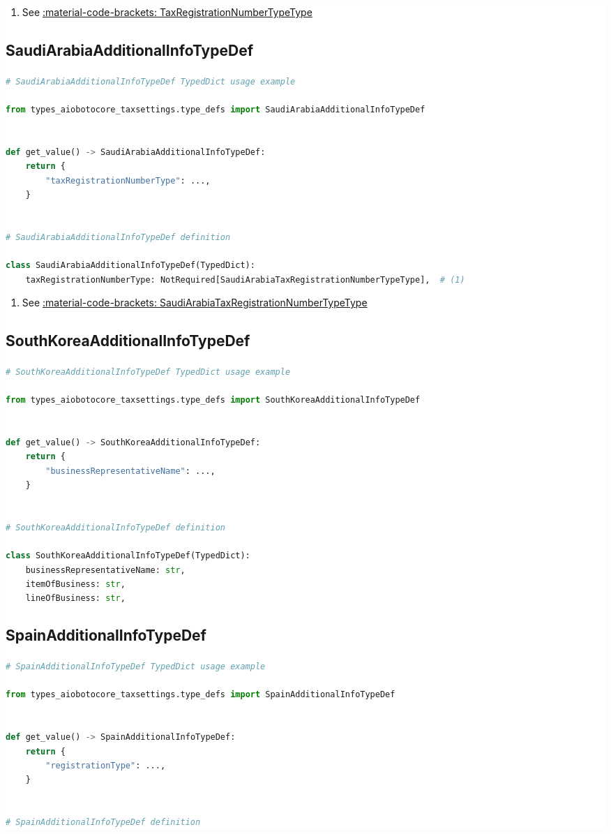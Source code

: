 1. See [:material-code-brackets: TaxRegistrationNumberTypeType](./literals.md#taxregistrationnumbertypetype)

## SaudiArabiaAdditionalInfoTypeDef

```python
# SaudiArabiaAdditionalInfoTypeDef TypedDict usage example

from types_aiobotocore_taxsettings.type_defs import SaudiArabiaAdditionalInfoTypeDef


def get_value() -> SaudiArabiaAdditionalInfoTypeDef:
    return {
        "taxRegistrationNumberType": ...,
    }


# SaudiArabiaAdditionalInfoTypeDef definition

class SaudiArabiaAdditionalInfoTypeDef(TypedDict):
    taxRegistrationNumberType: NotRequired[SaudiArabiaTaxRegistrationNumberTypeType],  # (1)
```

1. See [:material-code-brackets: SaudiArabiaTaxRegistrationNumberTypeType](./literals.md#saudiarabiataxregistrationnumbertypetype)

## SouthKoreaAdditionalInfoTypeDef

```python
# SouthKoreaAdditionalInfoTypeDef TypedDict usage example

from types_aiobotocore_taxsettings.type_defs import SouthKoreaAdditionalInfoTypeDef


def get_value() -> SouthKoreaAdditionalInfoTypeDef:
    return {
        "businessRepresentativeName": ...,
    }


# SouthKoreaAdditionalInfoTypeDef definition

class SouthKoreaAdditionalInfoTypeDef(TypedDict):
    businessRepresentativeName: str,
    itemOfBusiness: str,
    lineOfBusiness: str,
```


## SpainAdditionalInfoTypeDef

```python
# SpainAdditionalInfoTypeDef TypedDict usage example

from types_aiobotocore_taxsettings.type_defs import SpainAdditionalInfoTypeDef


def get_value() -> SpainAdditionalInfoTypeDef:
    return {
        "registrationType": ...,
    }


# SpainAdditionalInfoTypeDef definition

```